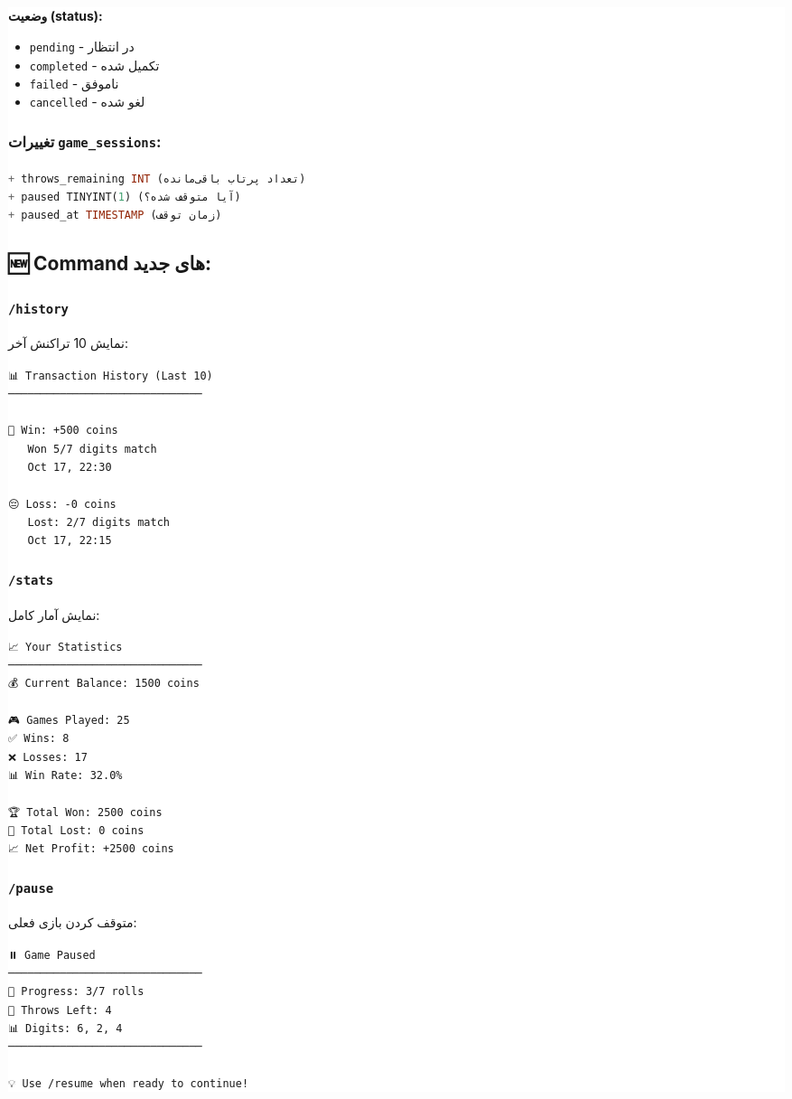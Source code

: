 **وضعیت (status):**
- `pending` - در انتظار
- `completed` - تکمیل شده
- `failed` - ناموفق
- `cancelled` - لغو شده

### تغییرات `game_sessions`:
```sql
+ throws_remaining INT (تعداد پرتاب باقی‌مانده)
+ paused TINYINT(1) (آیا متوقف شده؟)
+ paused_at TIMESTAMP (زمان توقف)
```

## 🆕 Command های جدید:

### `/history`
نمایش 10 تراکنش آخر:
```
📊 Transaction History (Last 10)
──────────────────────────────

🎉 Win: +500 coins
   Won 5/7 digits match
   Oct 17, 22:30

😔 Loss: -0 coins
   Lost: 2/7 digits match
   Oct 17, 22:15
```

### `/stats`
نمایش آمار کامل:
```
📈 Your Statistics
──────────────────────────────
💰 Current Balance: 1500 coins

🎮 Games Played: 25
✅ Wins: 8
❌ Losses: 17
📊 Win Rate: 32.0%

🏆 Total Won: 2500 coins
💸 Total Lost: 0 coins
📈 Net Profit: +2500 coins
```

### `/pause`
متوقف کردن بازی فعلی:
```
⏸️ Game Paused
──────────────────────────────
🎲 Progress: 3/7 rolls
🔢 Throws Left: 4
📊 Digits: 6, 2, 4
──────────────────────────────

💡 Use /resume when ready to continue!
```
